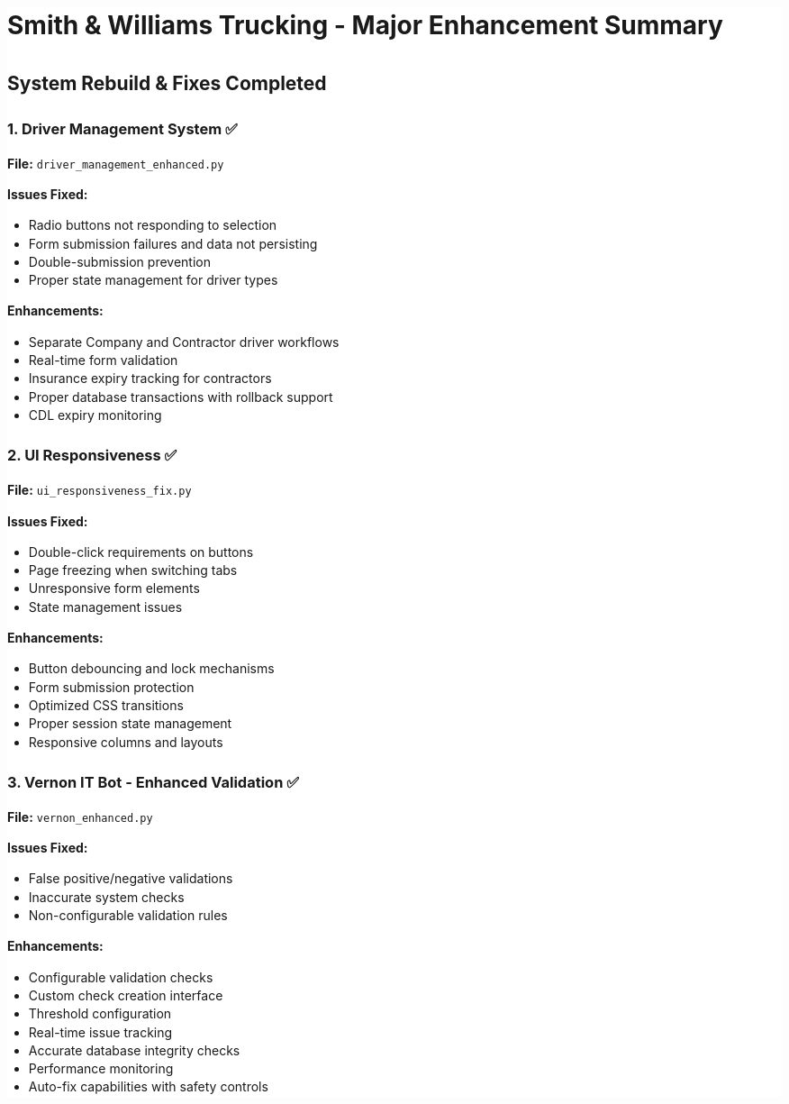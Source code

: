 # Smith & Williams Trucking - Major Enhancement Summary

## System Rebuild & Fixes Completed

### 1. Driver Management System ✅
**File:** `driver_management_enhanced.py`

**Issues Fixed:**
- Radio buttons not responding to selection
- Form submission failures and data not persisting
- Double-submission prevention
- Proper state management for driver types

**Enhancements:**
- Separate Company and Contractor driver workflows
- Real-time form validation
- Insurance expiry tracking for contractors
- Proper database transactions with rollback support
- CDL expiry monitoring

### 2. UI Responsiveness ✅
**File:** `ui_responsiveness_fix.py`

**Issues Fixed:**
- Double-click requirements on buttons
- Page freezing when switching tabs
- Unresponsive form elements
- State management issues

**Enhancements:**
- Button debouncing and lock mechanisms
- Form submission protection
- Optimized CSS transitions
- Proper session state management
- Responsive columns and layouts

### 3. Vernon IT Bot - Enhanced Validation ✅
**File:** `vernon_enhanced.py`

**Issues Fixed:**
- False positive/negative validations
- Inaccurate system checks
- Non-configurable validation rules

**Enhancements:**
- Configurable validation checks
- Custom check creation interface
- Threshold configuration
- Real-time issue tracking
- Accurate database integrity checks
- Performance monitoring
- Auto-fix capabilities with safety controls
